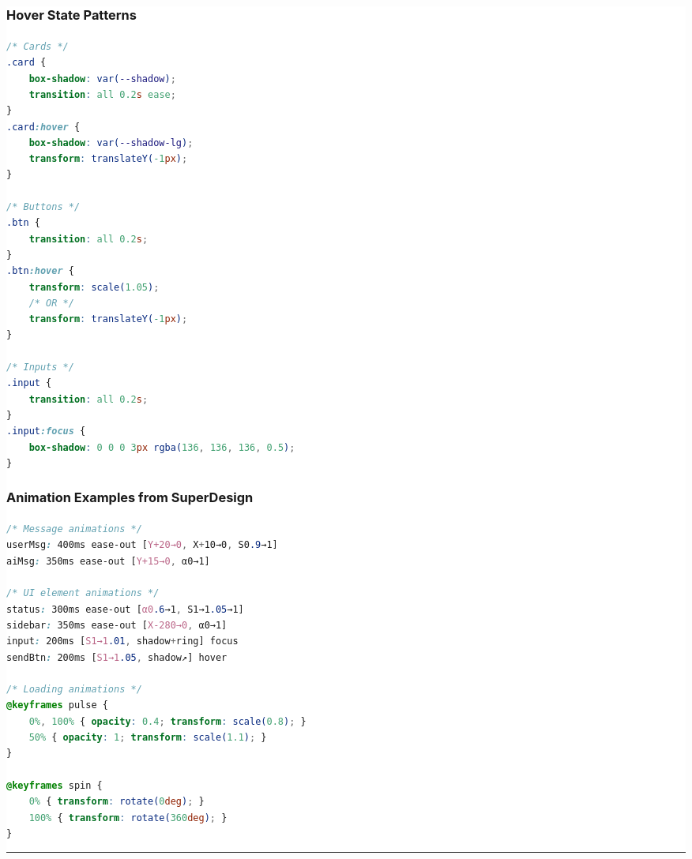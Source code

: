 ### Hover State Patterns

```css
/* Cards */
.card {
    box-shadow: var(--shadow);
    transition: all 0.2s ease;
}
.card:hover {
    box-shadow: var(--shadow-lg);
    transform: translateY(-1px);
}

/* Buttons */
.btn {
    transition: all 0.2s;
}
.btn:hover {
    transform: scale(1.05);
    /* OR */
    transform: translateY(-1px);
}

/* Inputs */
.input {
    transition: all 0.2s;
}
.input:focus {
    box-shadow: 0 0 0 3px rgba(136, 136, 136, 0.5);
}
```

### Animation Examples from SuperDesign

```css
/* Message animations */
userMsg: 400ms ease-out [Y+20→0, X+10→0, S0.9→1]
aiMsg: 350ms ease-out [Y+15→0, α0→1]

/* UI element animations */
status: 300ms ease-out [α0.6→1, S1→1.05→1]
sidebar: 350ms ease-out [X-280→0, α0→1]
input: 200ms [S1→1.01, shadow+ring] focus
sendBtn: 200ms [S1→1.05, shadow↗] hover

/* Loading animations */
@keyframes pulse {
    0%, 100% { opacity: 0.4; transform: scale(0.8); }
    50% { opacity: 1; transform: scale(1.1); }
}

@keyframes spin {
    0% { transform: rotate(0deg); }
    100% { transform: rotate(360deg); }
}
```

---